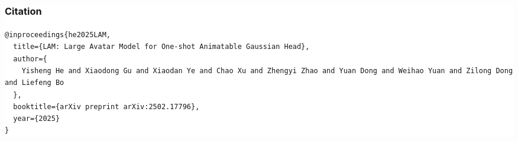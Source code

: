 
### Citation
```
@inproceedings{he2025LAM,
  title={LAM: Large Avatar Model for One-shot Animatable Gaussian Head},
  author={
    Yisheng He and Xiaodong Gu and Xiaodan Ye and Chao Xu and Zhengyi Zhao and Yuan Dong and Weihao Yuan and Zilong Dong and Liefeng Bo
  },
  booktitle={arXiv preprint arXiv:2502.17796},
  year={2025}
}
```
